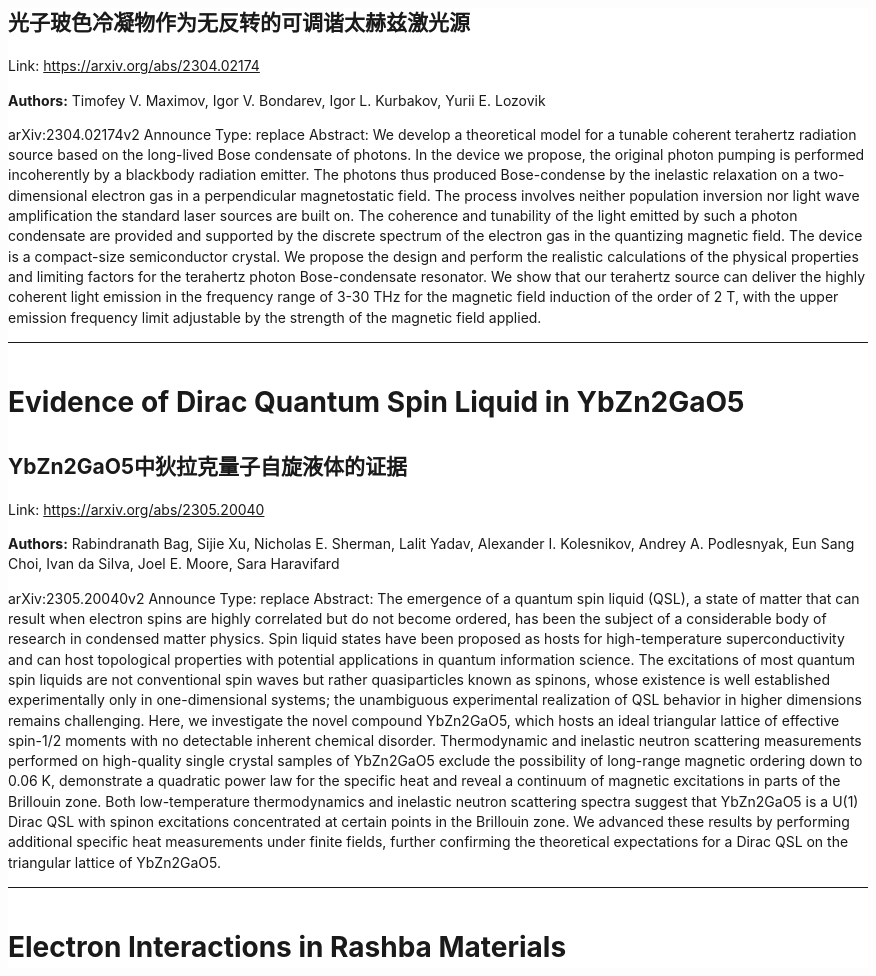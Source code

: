 ## 光子玻色冷凝物作为无反转的可调谐太赫兹激光源

Link: https://arxiv.org/abs/2304.02174

**Authors:** Timofey V. Maximov, Igor V. Bondarev, Igor L. Kurbakov, Yurii E. Lozovik

arXiv:2304.02174v2 Announce Type: replace 
Abstract: We develop a theoretical model for a tunable coherent terahertz radiation source based on the long-lived Bose condensate of photons. In the device we propose, the original photon pumping is performed incoherently by a blackbody radiation emitter. The photons thus produced Bose-condense by the inelastic relaxation on a two-dimensional electron gas in a perpendicular magnetostatic field. The process involves neither population inversion nor light wave amplification the standard laser sources are built on. The coherence and tunability of the light emitted by such a photon condensate are provided and supported by the discrete spectrum of the electron gas in the quantizing magnetic field. The device is a compact-size semiconductor crystal. We propose the design and perform the realistic calculations of the physical properties and limiting factors for the terahertz photon Bose-condensate resonator. We show that our terahertz source can deliver the highly coherent light emission in the frequency range of 3-30 THz for the magnetic field induction of the order of 2 T, with the upper emission frequency limit adjustable by the strength of the magnetic field applied.


---
# Evidence of Dirac Quantum Spin Liquid in YbZn2GaO5

## YbZn2GaO5中狄拉克量子自旋液体的证据

Link: https://arxiv.org/abs/2305.20040

**Authors:** Rabindranath Bag, Sijie Xu, Nicholas E. Sherman, Lalit Yadav, Alexander I. Kolesnikov, Andrey A. Podlesnyak, Eun Sang Choi, Ivan da Silva, Joel E. Moore, Sara Haravifard

arXiv:2305.20040v2 Announce Type: replace 
Abstract: The emergence of a quantum spin liquid (QSL), a state of matter that can result when electron spins are highly correlated but do not become ordered, has been the subject of a considerable body of research in condensed matter physics. Spin liquid states have been proposed as hosts for high-temperature superconductivity and can host topological properties with potential applications in quantum information science. The excitations of most quantum spin liquids are not conventional spin waves but rather quasiparticles known as spinons, whose existence is well established experimentally only in one-dimensional systems; the unambiguous experimental realization of QSL behavior in higher dimensions remains challenging. Here, we investigate the novel compound YbZn2GaO5, which hosts an ideal triangular lattice of effective spin-1/2 moments with no detectable inherent chemical disorder. Thermodynamic and inelastic neutron scattering measurements performed on high-quality single crystal samples of YbZn2GaO5 exclude the possibility of long-range magnetic ordering down to 0.06 K, demonstrate a quadratic power law for the specific heat and reveal a continuum of magnetic excitations in parts of the Brillouin zone. Both low-temperature thermodynamics and inelastic neutron scattering spectra suggest that YbZn2GaO5 is a U(1) Dirac QSL with spinon excitations concentrated at certain points in the Brillouin zone. We advanced these results by performing additional specific heat measurements under finite fields, further confirming the theoretical expectations for a Dirac QSL on the triangular lattice of YbZn2GaO5.


---
# Electron Interactions in Rashba Materials
